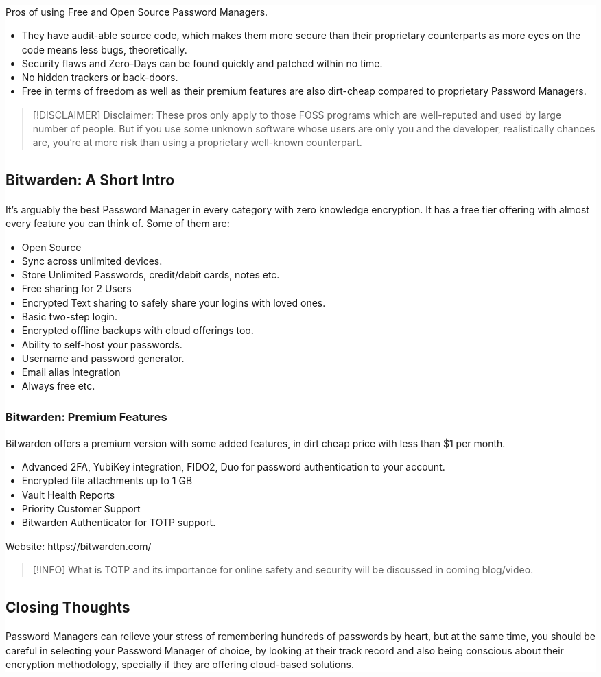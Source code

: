 Pros of using Free and Open Source Password Managers.

- They have audit-able source code, which makes them more secure than their proprietary counterparts as more eyes on the code means less bugs, theoretically.
- Security flaws and Zero-Days can be found quickly and patched within no time.
-   No hidden trackers or back-doors.
-   Free in terms of freedom as well as their premium features are also dirt-cheap compared to proprietary Password Managers.
    
> [!DISCLAIMER]
> Disclaimer: These pros only apply to those FOSS programs which are well-reputed and used by large number of people. But if you use some unknown software whose users are only you and the developer, realistically chances are, you’re at more risk than using a proprietary well-known counterpart.

## **Bitwarden: A Short Intro**

It’s arguably the best Password Manager in every category with zero knowledge encryption. It has a free tier offering with almost every feature you can think of. Some of them are:

- Open Source
- Sync across unlimited devices.
- Store Unlimited Passwords, credit/debit cards, notes etc.
- Free sharing for 2 Users
- Encrypted Text sharing to safely share your logins with loved ones.
- Basic two-step login.
- Encrypted offline backups with cloud offerings too.
- Ability to self-host your passwords.
- Username and password generator.
- Email alias integration
- Always free
    etc.

### Bitwarden: Premium Features

Bitwarden offers a premium version with some added features, in dirt cheap price with less than $1 per month.

- Advanced 2FA, YubiKey integration, FIDO2, Duo for password authentication to your account.
- Encrypted file attachments up to 1 GB
- Vault Health Reports
- Priority Customer Support
- Bitwarden Authenticator for TOTP support.

Website: <https://bitwarden.com/>

> [!INFO]
>What is TOTP and its importance for online safety and security will be discussed in coming blog/video.

## **Closing Thoughts**

Password Managers can relieve your stress of remembering hundreds of passwords by heart, but at the same time, you should be careful in selecting your Password Manager of choice, by looking at their track record and also being conscious about their encryption methodology, specially if they are offering cloud-based solutions.
